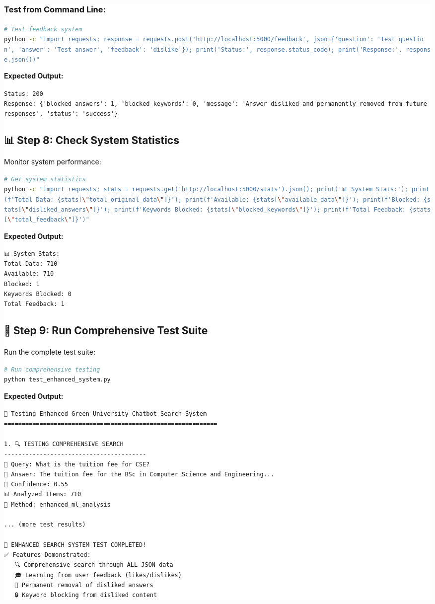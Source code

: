 ### Test from Command Line:
```bash
# Test feedback system
python -c "import requests; response = requests.post('http://localhost:5000/feedback', json={'question': 'Test question', 'answer': 'Test answer', 'feedback': 'dislike'}); print('Status:', response.status_code); print('Response:', response.json())"
```

**Expected Output:**
```
Status: 200
Response: {'blocked_answers': 1, 'blocked_keywords': 0, 'message': 'Answer disliked and permanently removed from future responses', 'status': 'success'}
```

## 📊 Step 8: Check System Statistics

Monitor system performance:

```bash
# Get system statistics
python -c "import requests; stats = requests.get('http://localhost:5000/stats').json(); print('📊 System Stats:'); print(f'Total Data: {stats[\"total_original_data\"]}'); print(f'Available: {stats[\"available_data\"]}'); print(f'Blocked: {stats[\"disliked_answers\"]}'); print(f'Keywords Blocked: {stats[\"blocked_keywords\"]}'); print(f'Total Feedback: {stats[\"total_feedback\"]}')"
```

**Expected Output:**
```
📊 System Stats:
Total Data: 710
Available: 710
Blocked: 1
Keywords Blocked: 0
Total Feedback: 1
```

## 🔬 Step 9: Run Comprehensive Test Suite

Run the complete test suite:

```bash
# Run comprehensive testing
python test_enhanced_system.py
```

**Expected Output:**
```
🧪 Testing Enhanced Green University Chatbot Search System
============================================================

1. 🔍 TESTING COMPREHENSIVE SEARCH
----------------------------------------
📝 Query: What is the tuition fee for CSE?
💬 Answer: The tuition fee for the BSc in Computer Science and Engineering...
🎯 Confidence: 0.55
📊 Analyzed Items: 710
🔧 Method: enhanced_ml_analysis

... (more test results)

🎉 ENHANCED SEARCH SYSTEM TEST COMPLETED!
✅ Features Demonstrated:
   🔍 Comprehensive search through ALL JSON data
   🎓 Learning from user feedback (likes/dislikes)
   🚫 Permanent removal of disliked answers
   🔒 Keyword blocking from disliked content
```